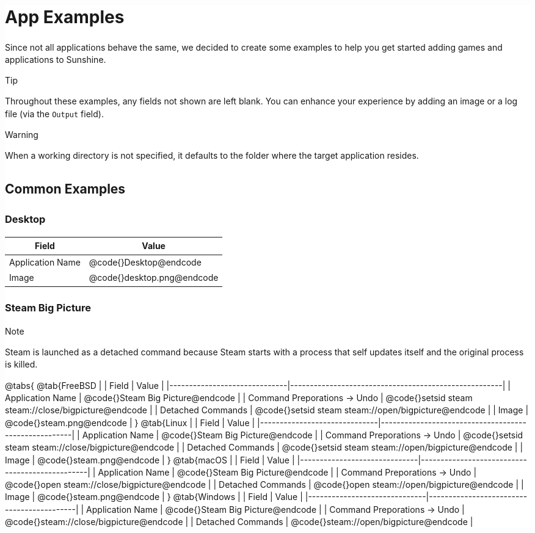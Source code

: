 # App Examples
Since not all applications behave the same, we decided to create some examples to help you get started adding games
and applications to Sunshine.

> [!TIP]
> Throughout these examples, any fields not shown are left blank. You can enhance your experience by
> adding an image or a log file (via the `Output` field).

> [!WARNING]
> When a working directory is not specified, it defaults to the folder where the target application resides.


## Common Examples

### Desktop

| Field            | Value                      |
|------------------|----------------------------|
| Application Name | @code{}Desktop@endcode     |
| Image            | @code{}desktop.png@endcode |

### Steam Big Picture

> [!NOTE]
> Steam is launched as a detached command because Steam starts with a process that self updates itself and the original
> process is killed.

@tabs{
  @tab{FreeBSD | 
    \| Field                        \| Value                                                \|
    \|------------------------------\|------------------------------------------------------\|
    \| Application Name             \| @code{}Steam Big Picture@endcode                     \|
    \| Command Preporations -> Undo \| @code{}setsid steam steam://close/bigpicture@endcode \|
    \| Detached Commands            \| @code{}setsid steam steam://open/bigpicture@endcode  \|
    \| Image                        \| @code{}steam.png@endcode                             \|
  }
  @tab{Linux | 
    \| Field                        \| Value                                                \|
    \|------------------------------\|------------------------------------------------------\|
    \| Application Name             \| @code{}Steam Big Picture@endcode                     \|
    \| Command Preporations -> Undo \| @code{}setsid steam steam://close/bigpicture@endcode \|
    \| Detached Commands            \| @code{}setsid steam steam://open/bigpicture@endcode  \|
    \| Image                        \| @code{}steam.png@endcode                             \|
  }
  @tab{macOS | 
    \| Field                        \| Value                                          \|
    \|------------------------------\|------------------------------------------------\|
    \| Application Name             \| @code{}Steam Big Picture@endcode               \|
    \| Command Preporations -> Undo \| @code{}open steam://close/bigpicture@endcode   \|
    \| Detached Commands            \| @code{}open steam://open/bigpicture@endcode    \|
    \| Image                        \| @code{}steam.png@endcode                       \|
  }
  @tab{Windows | 
    \| Field                        \| Value                                     \|
    \|------------------------------\|-------------------------------------------\|
    \| Application Name             \| @code{}Steam Big Picture@endcode          \|
    \| Command Preporations -> Undo \| @code{}steam://close/bigpicture@endcode   \|
    \| Detached Commands            \| @code{}steam://open/bigpicture@endcode    \|
